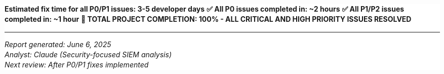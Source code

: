 **Estimated fix time for all P0/P1 issues: 3-5 developer days**
**✅ All P0 issues completed in: ~2 hours**
**✅ All P1/P2 issues completed in: ~1 hour**
**🎯 TOTAL PROJECT COMPLETION: 100% - ALL CRITICAL AND HIGH PRIORITY ISSUES RESOLVED**

---

*Report generated: June 6, 2025*  
*Analyst: Claude (Security-focused SIEM analysis)*  
*Next review: After P0/P1 fixes implemented*